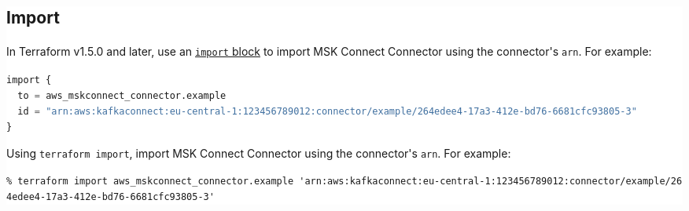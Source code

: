 ## Import

In Terraform v1.5.0 and later, use an [`import` block](https://developer.hashicorp.com/terraform/language/import) to import MSK Connect Connector using the connector's `arn`. For example:

```terraform
import {
  to = aws_mskconnect_connector.example
  id = "arn:aws:kafkaconnect:eu-central-1:123456789012:connector/example/264edee4-17a3-412e-bd76-6681cfc93805-3"
}
```

Using `terraform import`, import MSK Connect Connector using the connector's `arn`. For example:

```console
% terraform import aws_mskconnect_connector.example 'arn:aws:kafkaconnect:eu-central-1:123456789012:connector/example/264edee4-17a3-412e-bd76-6681cfc93805-3'
```
